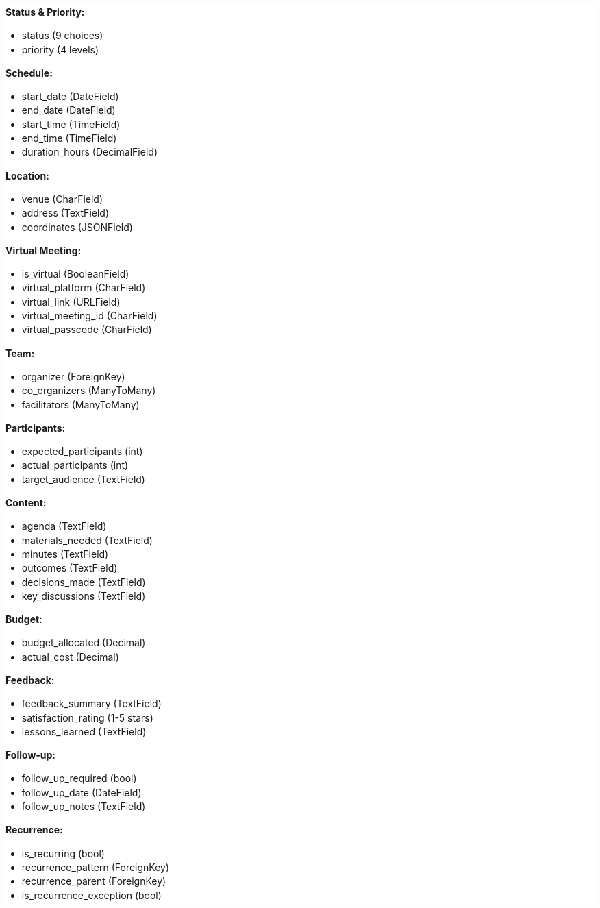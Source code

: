 **Status & Priority:**
- status (9 choices)
- priority (4 levels)

**Schedule:**
- start_date (DateField)
- end_date (DateField)
- start_time (TimeField)
- end_time (TimeField)
- duration_hours (DecimalField)

**Location:**
- venue (CharField)
- address (TextField)
- coordinates (JSONField)

**Virtual Meeting:**
- is_virtual (BooleanField)
- virtual_platform (CharField)
- virtual_link (URLField)
- virtual_meeting_id (CharField)
- virtual_passcode (CharField)

**Team:**
- organizer (ForeignKey)
- co_organizers (ManyToMany)
- facilitators (ManyToMany)

**Participants:**
- expected_participants (int)
- actual_participants (int)
- target_audience (TextField)

**Content:**
- agenda (TextField)
- materials_needed (TextField)
- minutes (TextField)
- outcomes (TextField)
- decisions_made (TextField)
- key_discussions (TextField)

**Budget:**
- budget_allocated (Decimal)
- actual_cost (Decimal)

**Feedback:**
- feedback_summary (TextField)
- satisfaction_rating (1-5 stars)
- lessons_learned (TextField)

**Follow-up:**
- follow_up_required (bool)
- follow_up_date (DateField)
- follow_up_notes (TextField)

**Recurrence:**
- is_recurring (bool)
- recurrence_pattern (ForeignKey)
- recurrence_parent (ForeignKey)
- is_recurrence_exception (bool)
